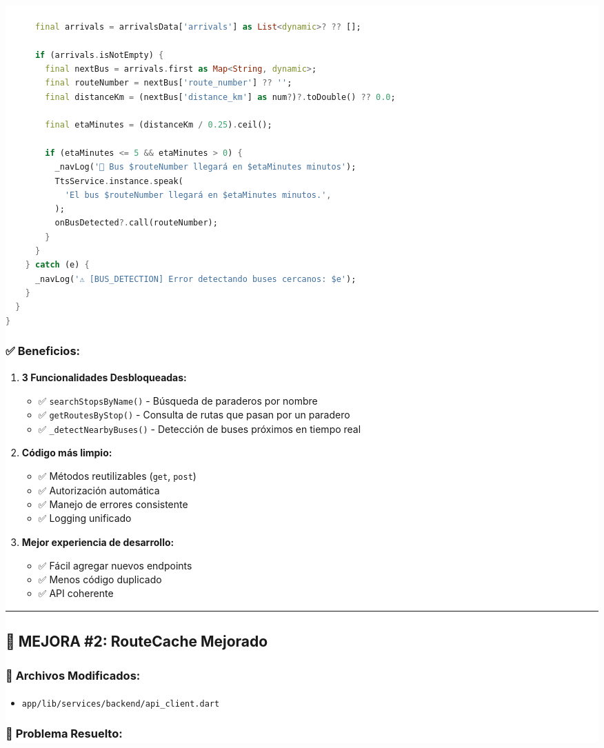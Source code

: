 ```dart
      
      final arrivals = arrivalsData['arrivals'] as List<dynamic>? ?? [];
      
      if (arrivals.isNotEmpty) {
        final nextBus = arrivals.first as Map<String, dynamic>;
        final routeNumber = nextBus['route_number'] ?? '';
        final distanceKm = (nextBus['distance_km'] as num?)?.toDouble() ?? 0.0;
        
        final etaMinutes = (distanceKm / 0.25).ceil();
        
        if (etaMinutes <= 5 && etaMinutes > 0) {
          _navLog('🚌 Bus $routeNumber llegará en $etaMinutes minutos');
          TtsService.instance.speak(
            'El bus $routeNumber llegará en $etaMinutes minutos.',
          );
          onBusDetected?.call(routeNumber);
        }
      }
    } catch (e) {
      _navLog('⚠️ [BUS_DETECTION] Error detectando buses cercanos: $e');
    }
  }
}
```

### ✅ **Beneficios:**

1. **3 Funcionalidades Desbloqueadas:**
   - ✅ `searchStopsByName()` - Búsqueda de paraderos por nombre
   - ✅ `getRoutesByStop()` - Consulta de rutas que pasan por un paradero
   - ✅ `_detectNearbyBuses()` - Detección de buses próximos en tiempo real

2. **Código más limpio:**
   - ✅ Métodos reutilizables (`get`, `post`)
   - ✅ Autorización automática
   - ✅ Manejo de errores consistente
   - ✅ Logging unificado

3. **Mejor experiencia de desarrollo:**
   - ✅ Fácil agregar nuevos endpoints
   - ✅ Menos código duplicado
   - ✅ API coherente

---

## 🔧 MEJORA #2: RouteCache Mejorado

### 📍 **Archivos Modificados:**
- `app/lib/services/backend/api_client.dart`

### 🎯 **Problema Resuelto:**
